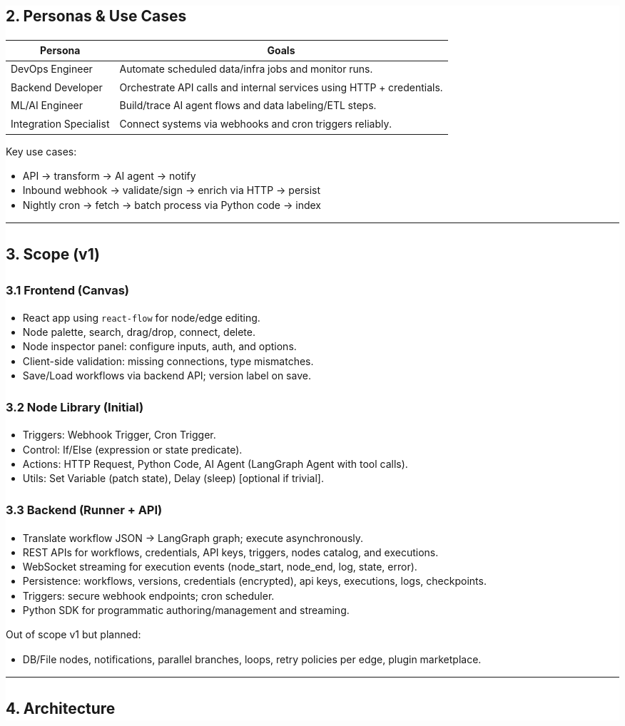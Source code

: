 
## 2. Personas & Use Cases

| Persona | Goals |
| ------ | ----- |
| DevOps Engineer | Automate scheduled data/infra jobs and monitor runs. |
| Backend Developer | Orchestrate API calls and internal services using HTTP + credentials. |
| ML/AI Engineer | Build/trace AI agent flows and data labeling/ETL steps. |
| Integration Specialist | Connect systems via webhooks and cron triggers reliably. |

Key use cases:
- API → transform → AI agent → notify
- Inbound webhook → validate/sign → enrich via HTTP → persist
- Nightly cron → fetch → batch process via Python code → index

---

## 3. Scope (v1)

### 3.1 Frontend (Canvas)
- React app using `react-flow` for node/edge editing.
- Node palette, search, drag/drop, connect, delete.
- Node inspector panel: configure inputs, auth, and options.
- Client-side validation: missing connections, type mismatches.
- Save/Load workflows via backend API; version label on save.

### 3.2 Node Library (Initial)
- Triggers: Webhook Trigger, Cron Trigger.
- Control: If/Else (expression or state predicate).
- Actions: HTTP Request, Python Code, AI Agent (LangGraph Agent with tool calls).
- Utils: Set Variable (patch state), Delay (sleep) [optional if trivial].

### 3.3 Backend (Runner + API)
- Translate workflow JSON → LangGraph graph; execute asynchronously.
- REST APIs for workflows, credentials, API keys, triggers, nodes catalog, and executions.
- WebSocket streaming for execution events (node_start, node_end, log, state, error).
- Persistence: workflows, versions, credentials (encrypted), api keys, executions, logs, checkpoints.
- Triggers: secure webhook endpoints; cron scheduler.
- Python SDK for programmatic authoring/management and streaming.

Out of scope v1 but planned:
- DB/File nodes, notifications, parallel branches, loops, retry policies per edge, plugin marketplace.

---

## 4. Architecture
